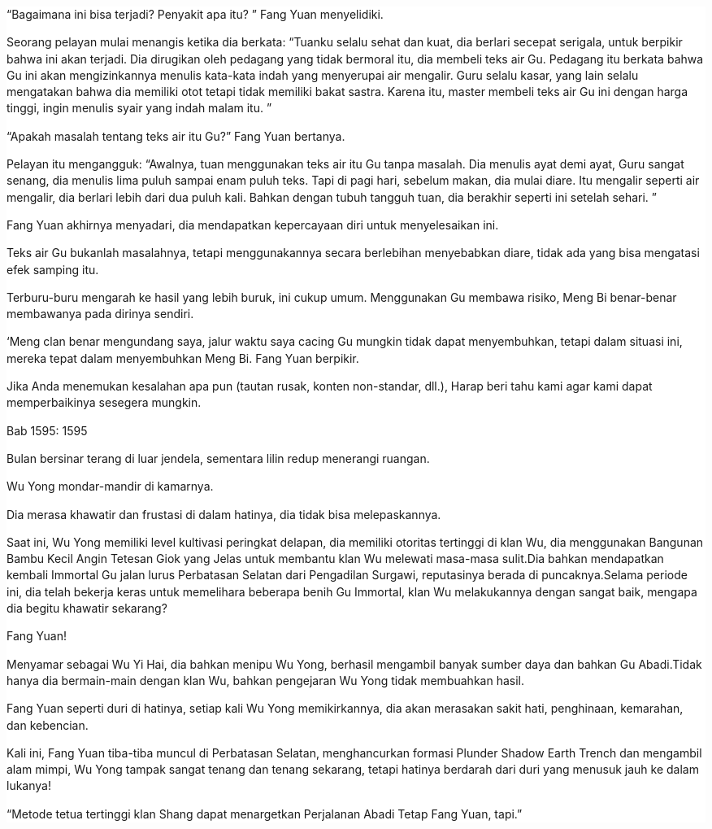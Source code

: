 “Bagaimana ini bisa terjadi? Penyakit apa itu? ” Fang Yuan menyelidiki.

Seorang pelayan mulai menangis ketika dia berkata: “Tuanku selalu sehat dan kuat, dia berlari secepat serigala, untuk berpikir bahwa ini akan terjadi. Dia dirugikan oleh pedagang yang tidak bermoral itu, dia membeli teks air Gu. Pedagang itu berkata bahwa Gu ini akan mengizinkannya menulis kata-kata indah yang menyerupai air mengalir. Guru selalu kasar, yang lain selalu mengatakan bahwa dia memiliki otot tetapi tidak memiliki bakat sastra. Karena itu, master membeli teks air Gu ini dengan harga tinggi, ingin menulis syair yang indah malam itu. ”

“Apakah masalah tentang teks air itu Gu?” Fang Yuan bertanya.

Pelayan itu mengangguk: “Awalnya, tuan menggunakan teks air itu Gu tanpa masalah. Dia menulis ayat demi ayat, Guru sangat senang, dia menulis lima puluh sampai enam puluh teks. Tapi di pagi hari, sebelum makan, dia mulai diare. Itu mengalir seperti air mengalir, dia berlari lebih dari dua puluh kali. Bahkan dengan tubuh tangguh tuan, dia berakhir seperti ini setelah sehari. ”

Fang Yuan akhirnya menyadari, dia mendapatkan kepercayaan diri untuk menyelesaikan ini.

Teks air Gu bukanlah masalahnya, tetapi menggunakannya secara berlebihan menyebabkan diare, tidak ada yang bisa mengatasi efek samping itu.

Terburu-buru mengarah ke hasil yang lebih buruk, ini cukup umum. Menggunakan Gu membawa risiko, Meng Bi benar-benar membawanya pada dirinya sendiri.

‘Meng clan benar mengundang saya, jalur waktu saya cacing Gu mungkin tidak dapat menyembuhkan, tetapi dalam situasi ini, mereka tepat dalam menyembuhkan Meng Bi. Fang Yuan berpikir.

Jika Anda menemukan kesalahan apa pun (tautan rusak, konten non-standar, dll.), Harap beri tahu kami agar kami dapat memperbaikinya sesegera mungkin.

Bab 1595: 1595

Bulan bersinar terang di luar jendela, sementara lilin redup menerangi ruangan.

Wu Yong mondar-mandir di kamarnya.

Dia merasa khawatir dan frustasi di dalam hatinya, dia tidak bisa melepaskannya.

Saat ini, Wu Yong memiliki level kultivasi peringkat delapan, dia memiliki otoritas tertinggi di klan Wu, dia menggunakan Bangunan Bambu Kecil Angin Tetesan Giok yang Jelas untuk membantu klan Wu melewati masa-masa sulit.Dia bahkan mendapatkan kembali Immortal Gu jalan lurus Perbatasan Selatan dari Pengadilan Surgawi, reputasinya berada di puncaknya.Selama periode ini, dia telah bekerja keras untuk memelihara beberapa benih Gu Immortal, klan Wu melakukannya dengan sangat baik, mengapa dia begitu khawatir sekarang?

Fang Yuan!

Menyamar sebagai Wu Yi Hai, dia bahkan menipu Wu Yong, berhasil mengambil banyak sumber daya dan bahkan Gu Abadi.Tidak hanya dia bermain-main dengan klan Wu, bahkan pengejaran Wu Yong tidak membuahkan hasil.

Fang Yuan seperti duri di hatinya, setiap kali Wu Yong memikirkannya, dia akan merasakan sakit hati, penghinaan, kemarahan, dan kebencian.

Kali ini, Fang Yuan tiba-tiba muncul di Perbatasan Selatan, menghancurkan formasi Plunder Shadow Earth Trench dan mengambil alam mimpi, Wu Yong tampak sangat tenang dan tenang sekarang, tetapi hatinya berdarah dari duri yang menusuk jauh ke dalam lukanya!

“Metode tetua tertinggi klan Shang dapat menargetkan Perjalanan Abadi Tetap Fang Yuan, tapi.”
